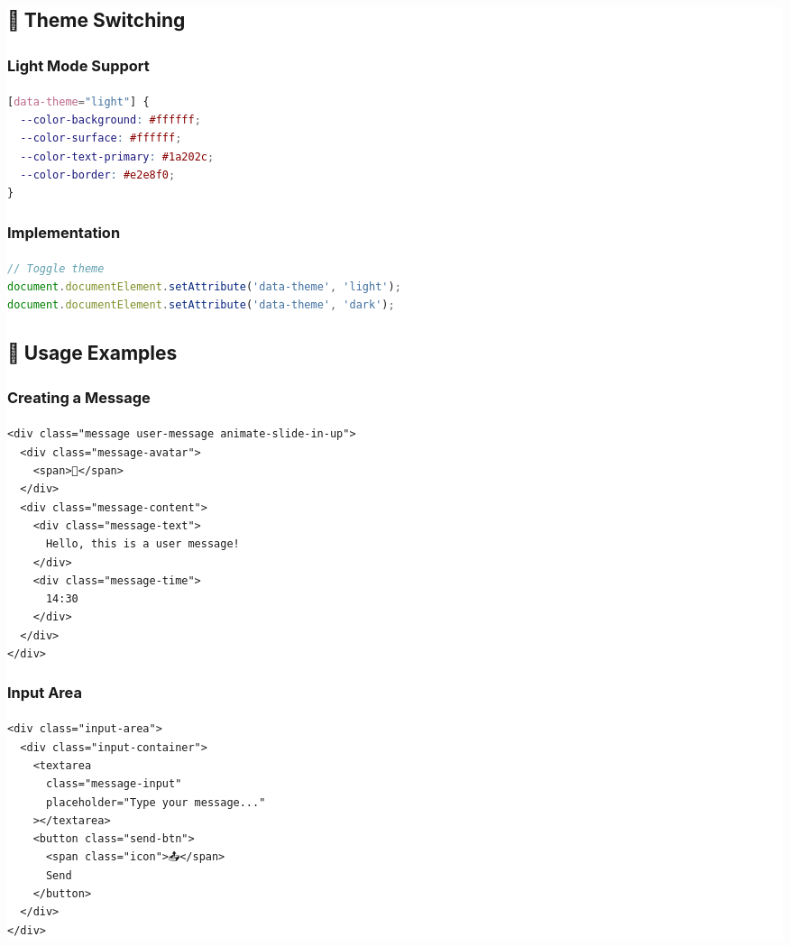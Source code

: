 ## 🌙 **Theme Switching**

### **Light Mode Support**
```css
[data-theme="light"] {
  --color-background: #ffffff;
  --color-surface: #ffffff;
  --color-text-primary: #1a202c;
  --color-border: #e2e8f0;
}
```

### **Implementation**
```javascript
// Toggle theme
document.documentElement.setAttribute('data-theme', 'light');
document.documentElement.setAttribute('data-theme', 'dark');
```

## 🎯 **Usage Examples**

### **Creating a Message**
```vue
<div class="message user-message animate-slide-in-up">
  <div class="message-avatar">
    <span>👤</span>
  </div>
  <div class="message-content">
    <div class="message-text">
      Hello, this is a user message!
    </div>
    <div class="message-time">
      14:30
    </div>
  </div>
</div>
```

### **Input Area**
```vue
<div class="input-area">
  <div class="input-container">
    <textarea
      class="message-input"
      placeholder="Type your message..."
    ></textarea>
    <button class="send-btn">
      <span class="icon">📤</span>
      Send
    </button>
  </div>
</div>
```
